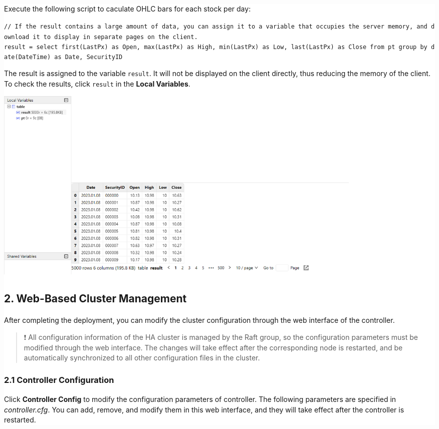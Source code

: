 Execute the following script to caculate OHLC bars for each stock per day:

```
// If the result contains a large amount of data, you can assign it to a variable that occupies the server memory, and download it to display in separate pages on the client.
result = select first(LastPx) as Open, max(LastPx) as High, min(LastPx) as Low, last(LastPx) as Close from pt group by date(DateTime) as Date, SecurityID
```

The result is assigned to the variable `result`. It will not be displayed on the client directly, thus reducing the memory of the client. To check the results, click `result` in the **Local Variables**.

<img src="./images/ha_cluster_deployment/1_15.png" width=80%>



## 2. Web-Based Cluster Management

After completing the deployment, you can modify the cluster configuration through the web interface of the controller.

> ❗ All configuration information of the HA cluster is managed by the Raft group, so the configuration parameters must be modified through the web interface. The changes will take effect after the corresponding node is restarted, and be automatically synchronized to all other configuration files in the cluster. 

### 2.1 Controller Configuration

Click **Controller Config** to modify the configuration parameters of controller. The following parameters are specified in *controller.cfg*. You can add, remove, and modify them in this web interface, and they will take effect after the controller is restarted.
